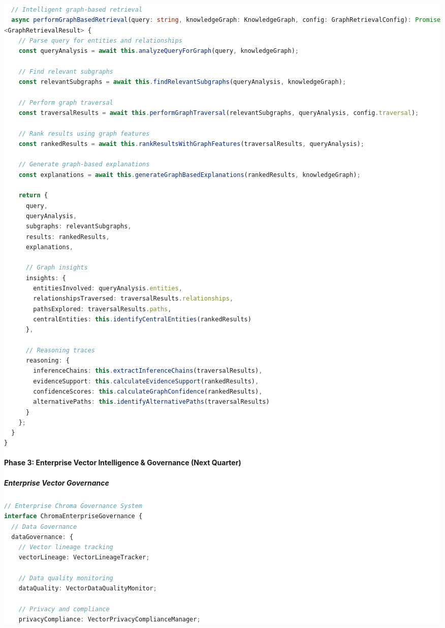 ```typescript
  // Intelligent graph-based retrieval
  async performGraphBasedRetrieval(query: string, knowledgeGraph: KnowledgeGraph, config: GraphRetrievalConfig): Promise<GraphRetrievalResult> {
    // Parse query for entities and relationships
    const queryAnalysis = await this.analyzeQueryForGraph(query, knowledgeGraph);
    
    // Find relevant subgraphs
    const relevantSubgraphs = await this.findRelevantSubgraphs(queryAnalysis, knowledgeGraph);
    
    // Perform graph traversal
    const traversalResults = await this.performGraphTraversal(relevantSubgraphs, queryAnalysis, config.traversal);
    
    // Rank results using graph features
    const rankedResults = await this.rankResultsWithGraphFeatures(traversalResults, queryAnalysis);
    
    // Generate graph-based explanations
    const explanations = await this.generateGraphBasedExplanations(rankedResults, knowledgeGraph);
    
    return {
      query,
      queryAnalysis,
      subgraphs: relevantSubgraphs,
      results: rankedResults,
      explanations,
      
      // Graph insights
      insights: {
        entitiesInvolved: queryAnalysis.entities,
        relationshipsTraversed: traversalResults.relationships,
        pathsExplored: traversalResults.paths,
        centralEntities: this.identifyCentralEntities(rankedResults)
      },
      
      // Reasoning traces
      reasoning: {
        inferenceChains: this.extractInferenceChains(traversalResults),
        evidenceSupport: this.calculateEvidenceSupport(rankedResults),
        confidenceScores: this.calculateGraphConfidence(rankedResults),
        alternativePaths: this.identifyAlternativePaths(traversalResults)
      }
    };
  }
}
```

#### **Phase 3: Enterprise Vector Intelligence & Governance (Next Quarter)**

##### **Enterprise Vector Governance**
```typescript
// Enterprise Chroma Governance System
interface ChromaEnterpriseGovernance {
  // Data Governance
  dataGovernance: {
    // Vector lineage tracking
    vectorLineage: VectorLineageTracker;
    
    // Data quality monitoring
    dataQuality: VectorDataQualityMonitor;
    
    // Privacy and compliance
    privacyCompliance: VectorPrivacyComplianceManager;
```